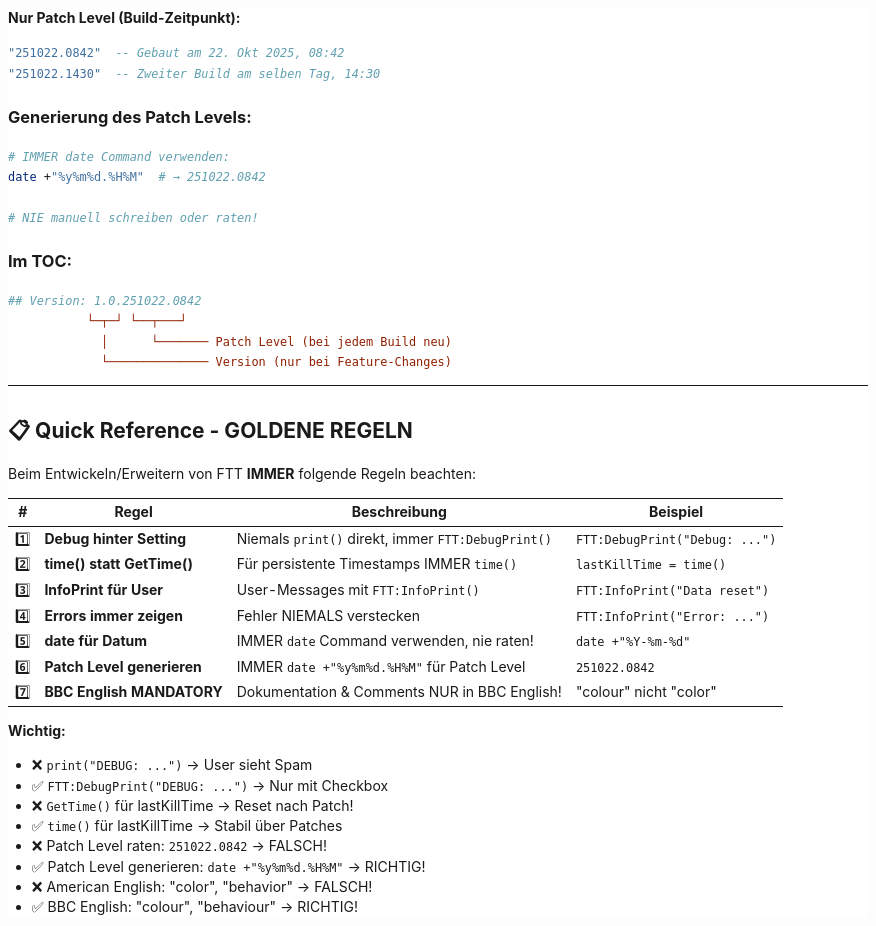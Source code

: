 **Nur Patch Level (Build-Zeitpunkt):**
```lua
"251022.0842"  -- Gebaut am 22. Okt 2025, 08:42
"251022.1430"  -- Zweiter Build am selben Tag, 14:30
```

### Generierung des Patch Levels:

```bash
# IMMER date Command verwenden:
date +"%y%m%d.%H%M"  # → 251022.0842

# NIE manuell schreiben oder raten!
```

### Im TOC:

```ini
## Version: 1.0.251022.0842
           └─┬─┘ └──┬───┘
             │      └─────── Patch Level (bei jedem Build neu)
             └────────────── Version (nur bei Feature-Changes)
```

---

## 📋 Quick Reference - GOLDENE REGELN

Beim Entwickeln/Erweitern von FTT **IMMER** folgende Regeln beachten:

| # | Regel | Beschreibung | Beispiel |
|---|-------|--------------|----------|
| 1️⃣ | **Debug hinter Setting** | Niemals `print()` direkt, immer `FTT:DebugPrint()` | `FTT:DebugPrint("Debug: ...")` |
| 2️⃣ | **time() statt GetTime()** | Für persistente Timestamps IMMER `time()` | `lastKillTime = time()` |
| 3️⃣ | **InfoPrint für User** | User-Messages mit `FTT:InfoPrint()` | `FTT:InfoPrint("Data reset")` |
| 4️⃣ | **Errors immer zeigen** | Fehler NIEMALS verstecken | `FTT:InfoPrint("Error: ...")` |
| 5️⃣ | **date für Datum** | IMMER `date` Command verwenden, nie raten! | `date +"%Y-%m-%d"` |
| 6️⃣ | **Patch Level generieren** | IMMER `date +"%y%m%d.%H%M"` für Patch Level | `251022.0842` |
| 7️⃣ | **BBC English MANDATORY** | Dokumentation & Comments NUR in BBC English! | "colour" nicht "color" |

**Wichtig:**
- ❌ `print("DEBUG: ...")` → User sieht Spam
- ✅ `FTT:DebugPrint("DEBUG: ...")` → Nur mit Checkbox
- ❌ `GetTime()` für lastKillTime → Reset nach Patch!
- ✅ `time()` für lastKillTime → Stabil über Patches
- ❌ Patch Level raten: `251022.0842` → FALSCH!
- ✅ Patch Level generieren: `date +"%y%m%d.%H%M"` → RICHTIG!
- ❌ American English: "color", "behavior" → FALSCH!
- ✅ BBC English: "colour", "behaviour" → RICHTIG!
